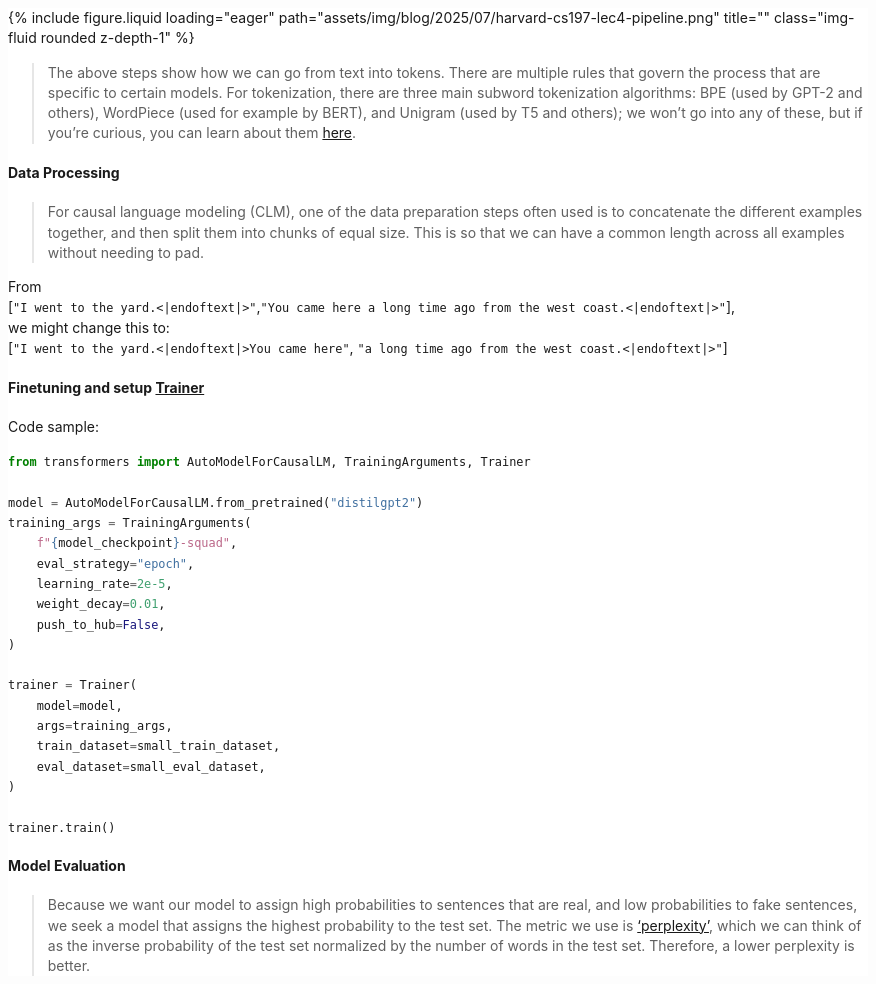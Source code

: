 <div class="row">
    <div class="col-sm mt-3 mt-md-0">
        {% include figure.liquid loading="eager" path="assets/img/blog/2025/07/harvard-cs197-lec4-pipeline.png" title="" class="img-fluid rounded z-depth-1" %}
    </div>
</div>

> The above steps show how we can go from text into tokens. There are multiple rules that govern the process that are specific to certain models. For tokenization, there are three main subword tokenization algorithms: BPE (used by GPT-2 and others), WordPiece (used for example by BERT), and Unigram (used by T5 and others); we won’t go into any of these, but if you’re curious, you can learn about them [here](https://huggingface.co/course/chapter6/4?fw=pt#algorithm-overview).

#### Data Processing
> For causal language modeling (CLM), one of the data preparation steps often used is to concatenate the different examples together, and then split them into chunks of equal size. This is so that we can have a common length across all examples without needing to pad.

From <br>[`"I went to the yard.<|endoftext|>"`,`"You came here a long time ago from the west coast.<|endoftext|>"`], <br>we might change this to: <br>[`"I went to the yard.<|endoftext|>You came here"`,
`"a long time ago from the west coast.<|endoftext|>"`]

#### Finetuning and setup [Trainer](https://huggingface.co/docs/transformers/v4.21.3/en/main_classes/trainer#transformers.Trainer)

Code sample:
```python
from transformers import AutoModelForCausalLM, TrainingArguments, Trainer

model = AutoModelForCausalLM.from_pretrained("distilgpt2")
training_args = TrainingArguments(
    f"{model_checkpoint}-squad",
    eval_strategy="epoch",
    learning_rate=2e-5,
    weight_decay=0.01,
    push_to_hub=False,
)

trainer = Trainer(
    model=model,
    args=training_args,
    train_dataset=small_train_dataset,
    eval_dataset=small_eval_dataset,
)

trainer.train()
```

#### Model Evaluation
> Because we want our model to assign high probabilities to sentences that are real, and low probabilities to fake sentences, we seek a model that assigns the highest probability to the test set. The metric we use is [‘perplexity’](## "Investigate this more"), which we can think of as the inverse probability of the test set normalized by the number of words in the test set. Therefore, a lower perplexity is better.
